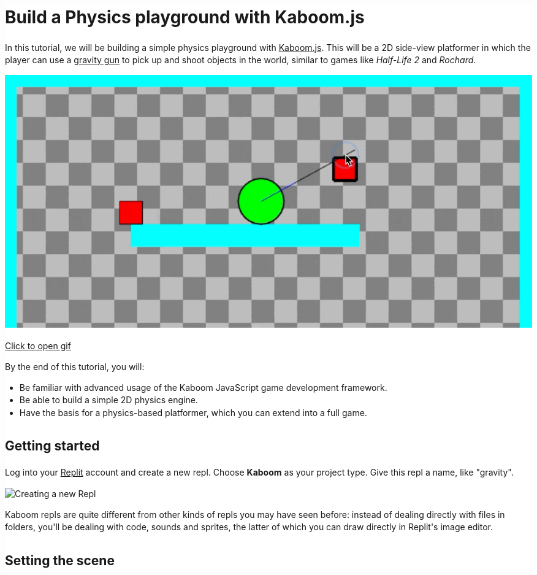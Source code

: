 # Build a Physics playground with Kaboom.js

In this tutorial, we will be building a simple physics playground with [Kaboom.js](https://kaboomjs.com/). This will be a 2D side-view platformer in which the player can use a [gravity gun](https://en.wikipedia.org/wiki/Gravity_gun) to pick up and shoot objects in the world, similar to games like *Half-Life 2* and *Rochard*.

![The finished game](resources/8-gameplay.png)

[Click to open gif](https://docs.replit.com/images/tutorials/36-physics-playground/gameplay.gif)

By the end of this tutorial, you will:

* Be familiar with advanced usage of the Kaboom JavaScript game development framework.
* Be able to build a simple 2D physics engine.
* Have the basis for a physics-based platformer, which you can extend into a full game.

## Getting started

Log into your [Replit](https://replit.com) account and create a new repl. Choose **Kaboom** as your project type. Give this repl a name, like "gravity".

![Creating a new Repl](https://docs.replit.com/images/tutorials/36-physics-playground/create-repl.png)

Kaboom repls are quite different from other kinds of repls you may have seen before: instead of dealing directly with files in folders, you'll be dealing with code, sounds and sprites, the latter of which you can draw directly in Replit's image editor.

## Setting the scene
